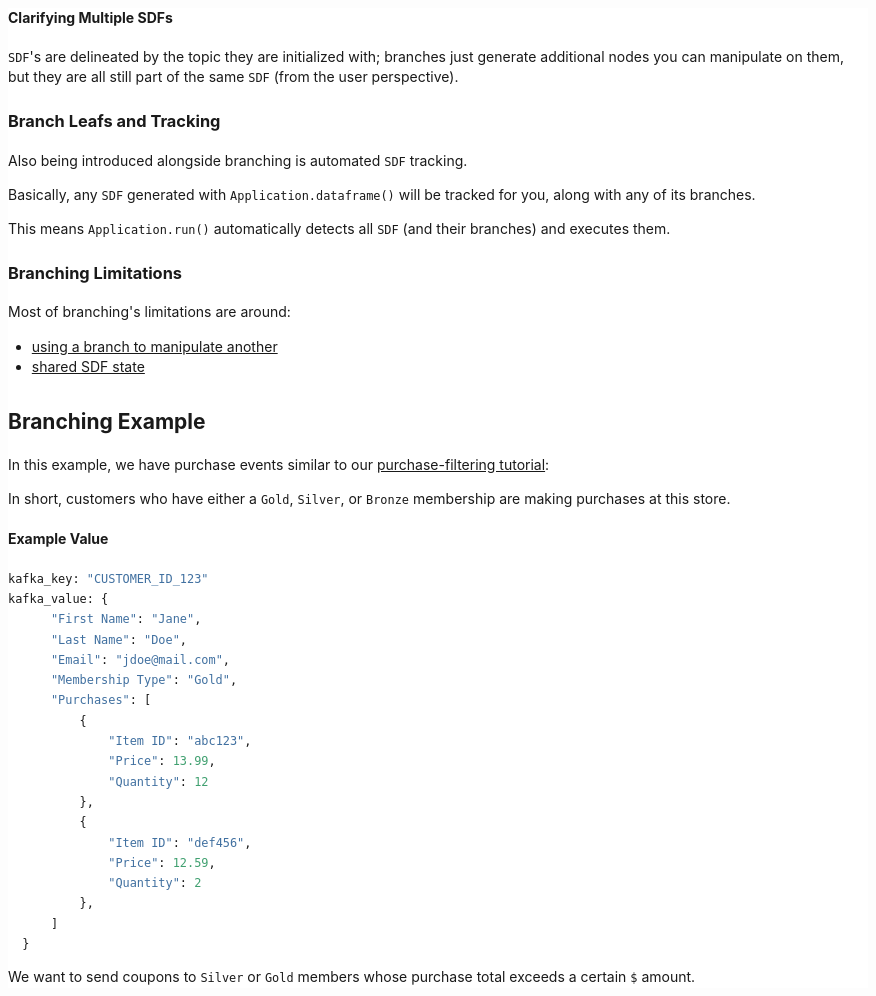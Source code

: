 #### Clarifying Multiple SDFs
`SDF`'s are delineated by the topic they are initialized with;
branches just generate additional nodes you can manipulate on them, 
but they are all still part of the same `SDF` (from the user perspective). 


### Branch Leafs and Tracking

Also being introduced alongside branching is automated `SDF` tracking.

Basically, any `SDF` generated with `Application.dataframe()` will be 
tracked for you, along with any of its branches.

This means `Application.run()` automatically detects all `SDF` (and their branches)
and executes them.

### Branching Limitations

Most of branching's limitations are around:
- [using a branch to manipulate another](#branch-interactions)
- [shared SDF state](#using-with-state)

## Branching Example

In this example, we have purchase events similar to our [purchase-filtering tutorial](../tutorials/purchase-filtering):

In short, customers who have either a `Gold`, `Silver`, or `Bronze` membership
are making purchases at this store.

#### Example Value
```python
kafka_key: "CUSTOMER_ID_123"
kafka_value: {
      "First Name": "Jane",
      "Last Name": "Doe",
      "Email": "jdoe@mail.com",
      "Membership Type": "Gold",
      "Purchases": [
          {
              "Item ID": "abc123",
              "Price": 13.99,
              "Quantity": 12
          },
          {
              "Item ID": "def456",
              "Price": 12.59,
              "Quantity": 2
          },
      ]
  }
```

We want to send coupons to `Silver` or `Gold` members whose purchase total exceeds a 
certain `$` amount.
